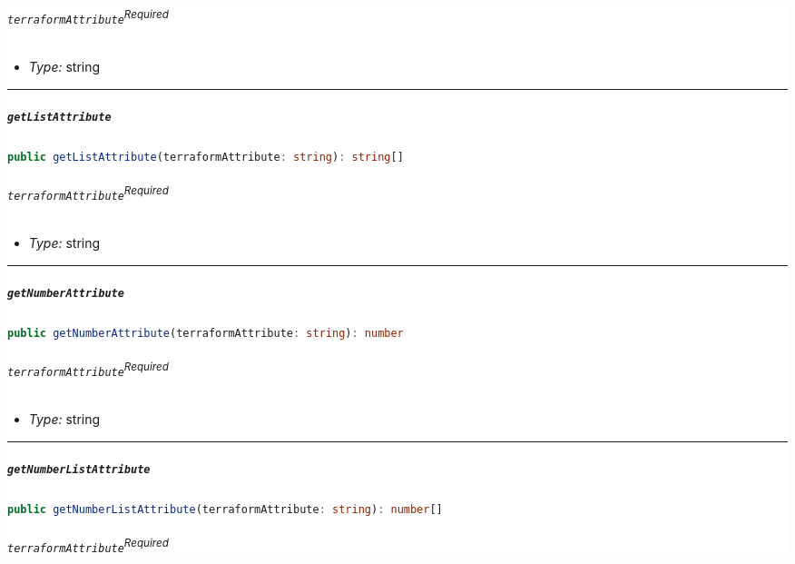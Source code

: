 ###### `terraformAttribute`<sup>Required</sup> <a name="terraformAttribute" id="rhizo-co-terraform-provider-oci.waasHttpRedirect.WaasHttpRedirectTimeoutsOutputReference.getBooleanMapAttribute.parameter.terraformAttribute"></a>

- *Type:* string

---

##### `getListAttribute` <a name="getListAttribute" id="rhizo-co-terraform-provider-oci.waasHttpRedirect.WaasHttpRedirectTimeoutsOutputReference.getListAttribute"></a>

```typescript
public getListAttribute(terraformAttribute: string): string[]
```

###### `terraformAttribute`<sup>Required</sup> <a name="terraformAttribute" id="rhizo-co-terraform-provider-oci.waasHttpRedirect.WaasHttpRedirectTimeoutsOutputReference.getListAttribute.parameter.terraformAttribute"></a>

- *Type:* string

---

##### `getNumberAttribute` <a name="getNumberAttribute" id="rhizo-co-terraform-provider-oci.waasHttpRedirect.WaasHttpRedirectTimeoutsOutputReference.getNumberAttribute"></a>

```typescript
public getNumberAttribute(terraformAttribute: string): number
```

###### `terraformAttribute`<sup>Required</sup> <a name="terraformAttribute" id="rhizo-co-terraform-provider-oci.waasHttpRedirect.WaasHttpRedirectTimeoutsOutputReference.getNumberAttribute.parameter.terraformAttribute"></a>

- *Type:* string

---

##### `getNumberListAttribute` <a name="getNumberListAttribute" id="rhizo-co-terraform-provider-oci.waasHttpRedirect.WaasHttpRedirectTimeoutsOutputReference.getNumberListAttribute"></a>

```typescript
public getNumberListAttribute(terraformAttribute: string): number[]
```

###### `terraformAttribute`<sup>Required</sup> <a name="terraformAttribute" id="rhizo-co-terraform-provider-oci.waasHttpRedirect.WaasHttpRedirectTimeoutsOutputReference.getNumberListAttribute.parameter.terraformAttribute"></a>
